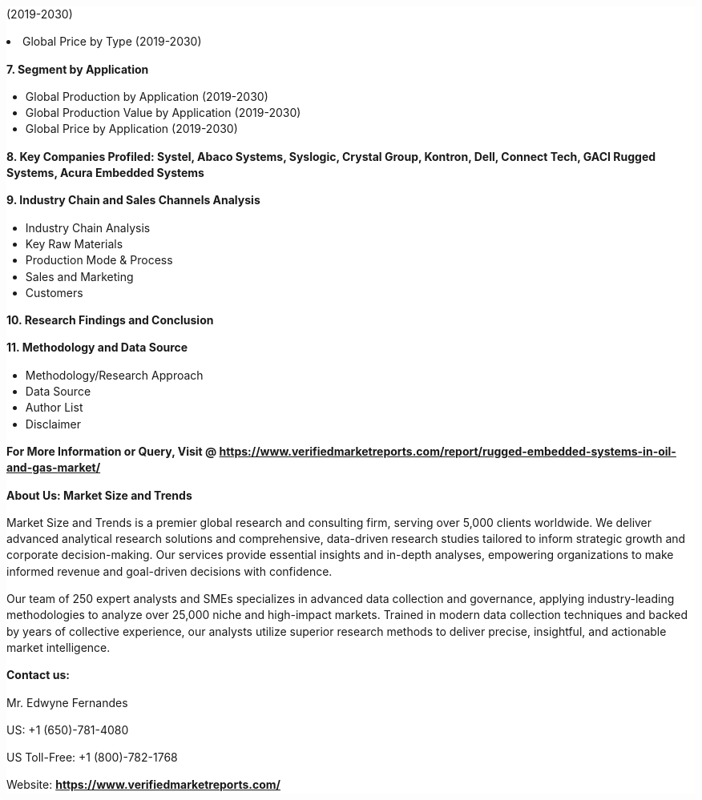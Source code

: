 (2019-2030)</li><li>Global Price by Type (2019-2030)</li></ul><p><strong>7. Segment by Application</strong></p><ul><li>Global Production by Application (2019-2030)</li><li>Global Production Value by Application (2019-2030)</li><li>Global Price by Application (2019-2030)</li></ul><p><strong>8. Key Companies Profiled: Systel, Abaco Systems, Syslogic, Crystal Group, Kontron, Dell, Connect Tech, GACI Rugged Systems, Acura Embedded Systems</strong></p><p><strong>9. Industry Chain and Sales Channels Analysis</strong></p><ul><li>Industry Chain Analysis</li><li>Key Raw Materials</li><li>Production Mode &amp; Process</li><li>Sales and Marketing</li><li>Customers</li></ul><p><strong>10. Research Findings and Conclusion</strong></p><p><strong>11. Methodology and Data Source</strong></p><ul><li>Methodology/Research Approach</li><li>Data Source</li><li>Author List</li><li>Disclaimer</li></ul></p><p><strong>For More Information or Query, Visit @ <a href="https://www.verifiedmarketreports.com/report/rugged-embedded-systems-in-oil-and-gas-market/">https://www.verifiedmarketreports.com/report/rugged-embedded-systems-in-oil-and-gas-market/</a></strong></p><p><strong>About Us: Market Size and Trends</strong></p><p>Market Size and Trends is a premier global research and consulting firm, serving over 5,000 clients worldwide. We deliver advanced analytical research solutions and comprehensive, data-driven research studies tailored to inform strategic growth and corporate decision-making. Our services provide essential insights and in-depth analyses, empowering organizations to make informed revenue and goal-driven decisions with confidence.</p><p>Our team of 250 expert analysts and SMEs specializes in advanced data collection and governance, applying industry-leading methodologies to analyze over 25,000 niche and high-impact markets. Trained in modern data collection techniques and backed by years of collective experience, our analysts utilize superior research methods to deliver precise, insightful, and actionable market intelligence.</p><p><strong>Contact us:</strong></p><p>Mr. Edwyne Fernandes</p><p>US: +1 (650)-781-4080</p><p>US Toll-Free: +1 (800)-782-1768</p><p>Website: <strong><a href="https://www.verifiedmarketreports.com/">https://www.verifiedmarketreports.com/</a></strong></p>
